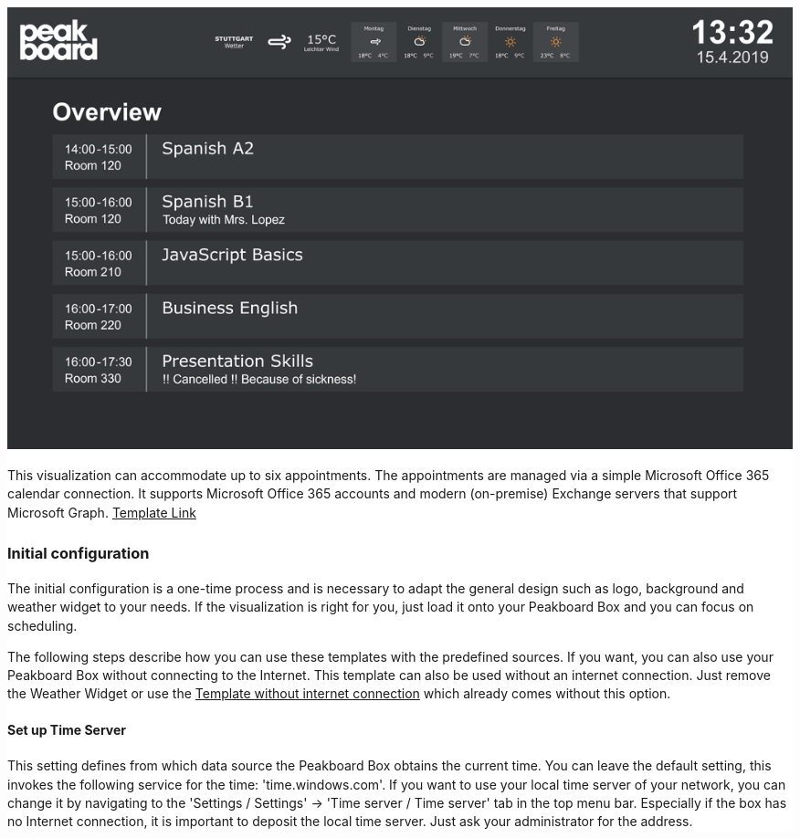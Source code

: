 ![image_live](/assets/images/templates/welcome/Appointments_Overview.png)

This visualization can accommodate up to six appointments. The appointments are managed via a simple Microsoft Office 365 calendar connection. It supports Microsoft Office 365 accounts and modern (on-premise) Exchange servers that support Microsoft Graph. [Template Link](https://templates.peakboard.com/Appointment-Overview-Reception-Desk/en)

### Initial configuration

The initial configuration is a one-time process and is necessary to adapt the general design such as logo, background and weather widget to your needs. If the visualization is right for you, just load it onto your Peakboard Box and you can focus on scheduling.

The following steps describe how you can use these templates with the predefined sources.
If you want, you can also use your Peakboard Box without connecting to the Internet. This template can also be used without an internet connection. Just remove the Weather Widget or use the [Template without internet connection](https://templates.peakboard.com/Reception-Screen-Offline/en) which already comes without this option.

#### Set up Time Server

This setting defines from which data source the Peakboard Box obtains the current time. You can leave the default setting, this invokes the following service for the time: 'time.windows.com'. If you want to use your local time server of your network, you can change it by navigating to the 'Settings / Settings' -> 'Time server / Time server' tab in the top menu bar. Especially if the box has no Internet connection, it is important to deposit the local time server. Just ask your administrator for the address.
